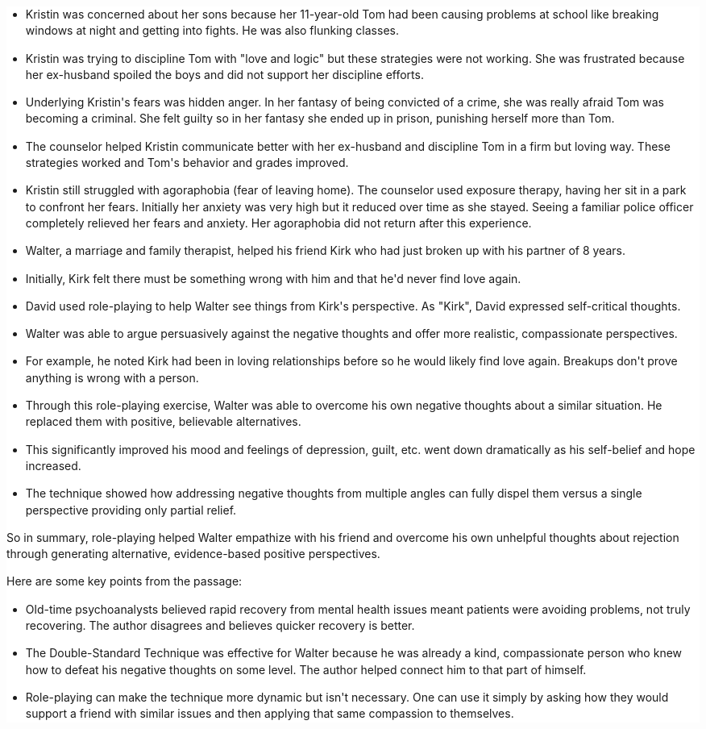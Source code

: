  

- Kristin was concerned about her sons because her 11-year-old Tom had been causing problems at school like breaking windows at night and getting into fights. He was also flunking classes. 

- Kristin was trying to discipline Tom with "love and logic" but these strategies were not working. She was frustrated because her ex-husband spoiled the boys and did not support her discipline efforts.

- Underlying Kristin's fears was hidden anger. In her fantasy of being convicted of a crime, she was really afraid Tom was becoming a criminal. She felt guilty so in her fantasy she ended up in prison, punishing herself more than Tom. 

- The counselor helped Kristin communicate better with her ex-husband and discipline Tom in a firm but loving way. These strategies worked and Tom's behavior and grades improved.

- Kristin still struggled with agoraphobia (fear of leaving home). The counselor used exposure therapy, having her sit in a park to confront her fears. Initially her anxiety was very high but it reduced over time as she stayed. Seeing a familiar police officer completely relieved her fears and anxiety. Her agoraphobia did not return after this experience.

 

- Walter, a marriage and family therapist, helped his friend Kirk who had just broken up with his partner of 8 years. 

- Initially, Kirk felt there must be something wrong with him and that he'd never find love again. 

- David used role-playing to help Walter see things from Kirk's perspective. As "Kirk", David expressed self-critical thoughts.

- Walter was able to argue persuasively against the negative thoughts and offer more realistic, compassionate perspectives. 

- For example, he noted Kirk had been in loving relationships before so he would likely find love again. Breakups don't prove anything is wrong with a person.

- Through this role-playing exercise, Walter was able to overcome his own negative thoughts about a similar situation. He replaced them with positive, believable alternatives. 

- This significantly improved his mood and feelings of depression, guilt, etc. went down dramatically as his self-belief and hope increased. 

- The technique showed how addressing negative thoughts from multiple angles can fully dispel them versus a single perspective providing only partial relief.

So in summary, role-playing helped Walter empathize with his friend and overcome his own unhelpful thoughts about rejection through generating alternative, evidence-based positive perspectives.

 Here are some key points from the passage:

- Old-time psychoanalysts believed rapid recovery from mental health issues meant patients were avoiding problems, not truly recovering. The author disagrees and believes quicker recovery is better.

- The Double-Standard Technique was effective for Walter because he was already a kind, compassionate person who knew how to defeat his negative thoughts on some level. The author helped connect him to that part of himself. 

- Role-playing can make the technique more dynamic but isn't necessary. One can use it simply by asking how they would support a friend with similar issues and then applying that same compassion to themselves. 
